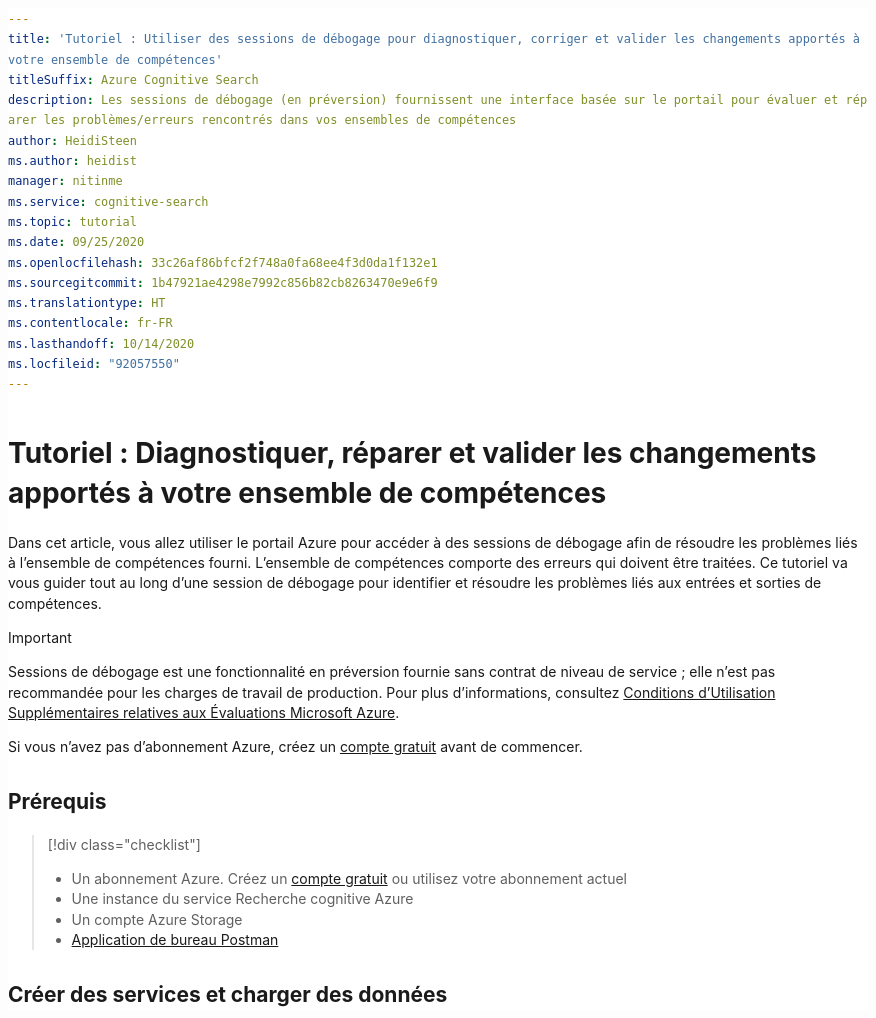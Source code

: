 ```yaml
---
title: 'Tutoriel : Utiliser des sessions de débogage pour diagnostiquer, corriger et valider les changements apportés à votre ensemble de compétences'
titleSuffix: Azure Cognitive Search
description: Les sessions de débogage (en préversion) fournissent une interface basée sur le portail pour évaluer et réparer les problèmes/erreurs rencontrés dans vos ensembles de compétences
author: HeidiSteen
ms.author: heidist
manager: nitinme
ms.service: cognitive-search
ms.topic: tutorial
ms.date: 09/25/2020
ms.openlocfilehash: 33c26af86bfcf2f748a0fa68ee4f3d0da1f132e1
ms.sourcegitcommit: 1b47921ae4298e7992c856b82cb8263470e9e6f9
ms.translationtype: HT
ms.contentlocale: fr-FR
ms.lasthandoff: 10/14/2020
ms.locfileid: "92057550"
---
```

# <a name="tutorial-diagnose-repair-and-commit-changes-to-your-skillset"></a>Tutoriel : Diagnostiquer, réparer et valider les changements apportés à votre ensemble de compétences

Dans cet article, vous allez utiliser le portail Azure pour accéder à des sessions de débogage afin de résoudre les problèmes liés à l’ensemble de compétences fourni. L’ensemble de compétences comporte des erreurs qui doivent être traitées. Ce tutoriel va vous guider tout au long d’une session de débogage pour identifier et résoudre les problèmes liés aux entrées et sorties de compétences.

> [!Important]
> Sessions de débogage est une fonctionnalité en préversion fournie sans contrat de niveau de service ; elle n’est pas recommandée pour les charges de travail de production. Pour plus d’informations, consultez [Conditions d’Utilisation Supplémentaires relatives aux Évaluations Microsoft Azure](https://azure.microsoft.com/support/legal/preview-supplemental-terms/).
>

Si vous n’avez pas d’abonnement Azure, créez un [compte gratuit](https://azure.microsoft.com/free/?WT.mc_id=A261C142F) avant de commencer.

## <a name="prerequisites"></a>Prérequis

> [!div class="checklist"]
> * Un abonnement Azure. Créez un [compte gratuit](https://azure.microsoft.com/free/?WT.mc_id=A261C142F) ou utilisez votre abonnement actuel
> * Une instance du service Recherche cognitive Azure
> * Un compte Azure Storage
> * [Application de bureau Postman](https://www.getpostman.com/)

## <a name="create-services-and-load-data"></a>Créer des services et charger des données
